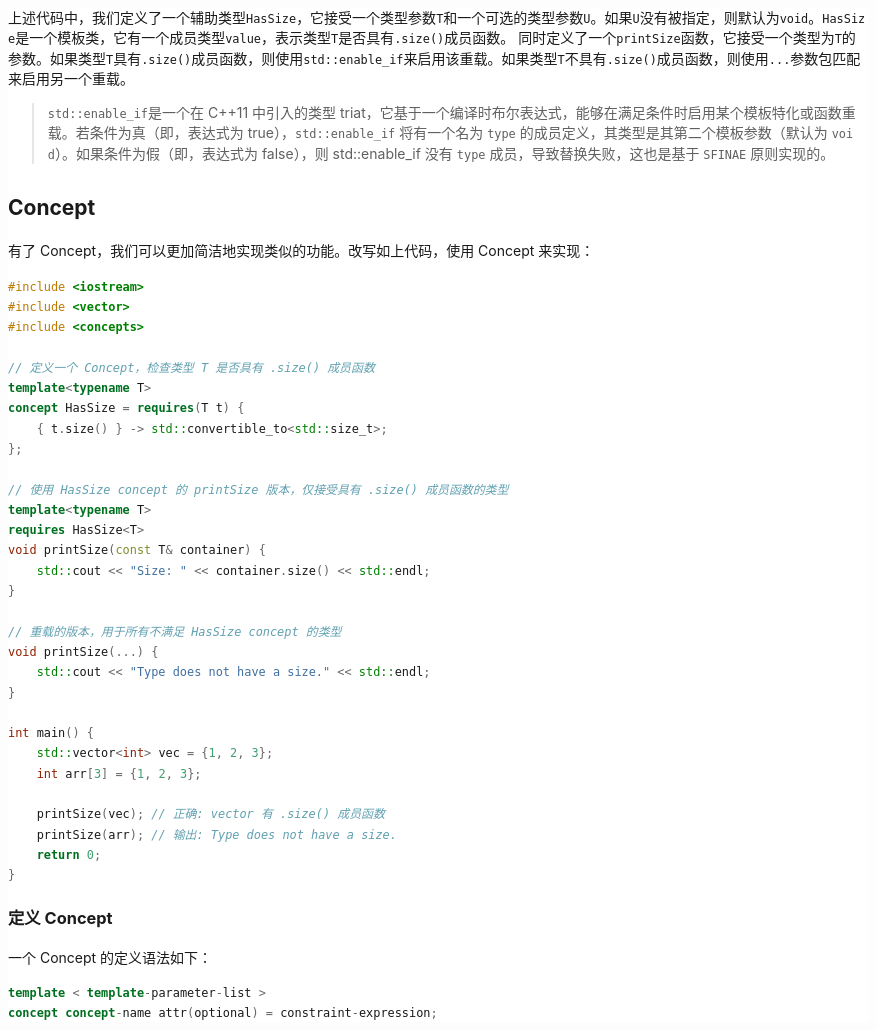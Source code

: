 上述代码中，我们定义了一个辅助类型`HasSize`，它接受一个类型参数`T`和一个可选的类型参数`U`。如果`U`没有被指定，则默认为`void`。`HasSize`是一个模板类，它有一个成员类型`value`，表示类型`T`是否具有`.size()`成员函数。
同时定义了一个`printSize`函数，它接受一个类型为`T`的参数。如果类型`T`具有`.size()`成员函数，则使用`std::enable_if`来启用该重载。如果类型`T`不具有`.size()`成员函数，则使用`...`参数包匹配来启用另一个重载。

> `std::enable_if`是一个在 C++11 中引入的类型 triat，它基于一个编译时布尔表达式，能够在满足条件时启用某个模板特化或函数重载。若条件为真（即，表达式为 true），`std::enable_if` 将有一个名为 `type` 的成员定义，其类型是其第二个模板参数（默认为 `void`）。如果条件为假（即，表达式为 false），则 std::enable_if 没有 `type` 成员，导致替换失败，这也是基于 `SFINAE` 原则实现的。

## Concept

有了 Concept，我们可以更加简洁地实现类似的功能。改写如上代码，使用 Concept 来实现：

```cpp
#include <iostream>
#include <vector>
#include <concepts>

// 定义一个 Concept，检查类型 T 是否具有 .size() 成员函数
template<typename T>
concept HasSize = requires(T t) {
    { t.size() } -> std::convertible_to<std::size_t>;
};

// 使用 HasSize concept 的 printSize 版本，仅接受具有 .size() 成员函数的类型
template<typename T>
requires HasSize<T>
void printSize(const T& container) {
    std::cout << "Size: " << container.size() << std::endl;
}

// 重载的版本，用于所有不满足 HasSize concept 的类型
void printSize(...) {
    std::cout << "Type does not have a size." << std::endl;
}

int main() {
    std::vector<int> vec = {1, 2, 3};
    int arr[3] = {1, 2, 3};

    printSize(vec); // 正确: vector 有 .size() 成员函数
    printSize(arr); // 输出: Type does not have a size.
    return 0;
}
```

### 定义 Concept

一个 Concept 的定义语法如下：

```cpp
template < template-parameter-list >
concept concept-name attr(optional) = constraint-expression;
```
